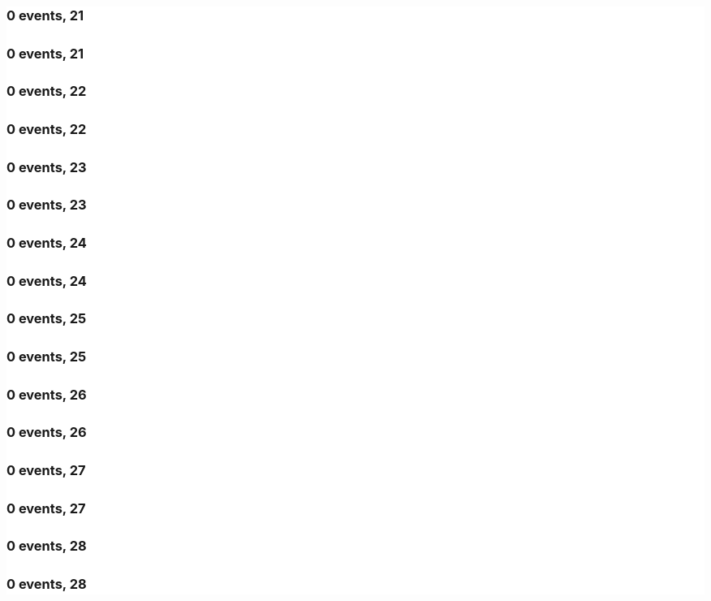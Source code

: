 ### <span class="tribe-common-a11y-visual-hide"> 0 events, </span> 21

### <span class="tribe-common-a11y-visual-hide"> 0 events, </span> 21

### <span class="tribe-common-a11y-visual-hide"> 0 events, </span> 22

### <span class="tribe-common-a11y-visual-hide"> 0 events, </span> 22

### <span class="tribe-common-a11y-visual-hide"> 0 events, </span> 23

### <span class="tribe-common-a11y-visual-hide"> 0 events, </span> 23

### <span class="tribe-common-a11y-visual-hide"> 0 events, </span> 24

### <span class="tribe-common-a11y-visual-hide"> 0 events, </span> 24

### <span class="tribe-common-a11y-visual-hide"> 0 events, </span> 25

### <span class="tribe-common-a11y-visual-hide"> 0 events, </span> 25

### <span class="tribe-common-a11y-visual-hide"> 0 events, </span> 26

### <span class="tribe-common-a11y-visual-hide"> 0 events, </span> 26

### <span class="tribe-common-a11y-visual-hide"> 0 events, </span> 27

### <span class="tribe-common-a11y-visual-hide"> 0 events, </span> 27

### <span class="tribe-common-a11y-visual-hide"> 0 events, </span> 28

### <span class="tribe-common-a11y-visual-hide"> 0 events, </span> 28
